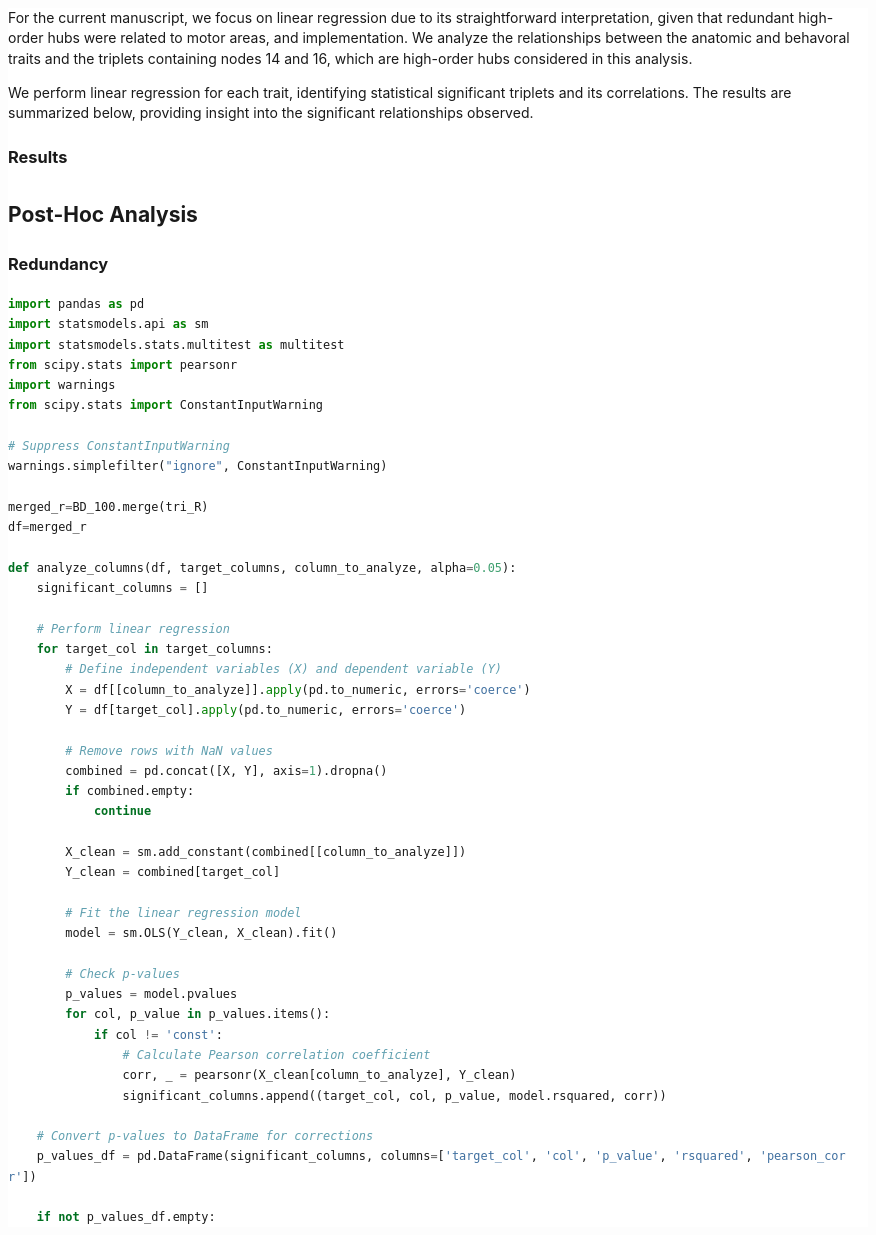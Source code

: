 For the current manuscript, we focus on linear regression due to its straightforward interpretation, given that redundant high-order hubs were related to motor areas, and implementation. We analyze the relationships between the anatomic and behavoral traits and the triplets containing nodes 14 and 16, which are high-order hubs considered in this analysis. 

We perform linear regression for each trait, identifying statistical significant triplets and its correlations. The results are summarized below, providing insight into the significant relationships observed.

### Results



## Post-Hoc Analysis 

### Redundancy 


```python
import pandas as pd
import statsmodels.api as sm
import statsmodels.stats.multitest as multitest
from scipy.stats import pearsonr
import warnings
from scipy.stats import ConstantInputWarning

# Suppress ConstantInputWarning
warnings.simplefilter("ignore", ConstantInputWarning)

merged_r=BD_100.merge(tri_R)
df=merged_r

def analyze_columns(df, target_columns, column_to_analyze, alpha=0.05):
    significant_columns = []

    # Perform linear regression
    for target_col in target_columns:
        # Define independent variables (X) and dependent variable (Y)
        X = df[[column_to_analyze]].apply(pd.to_numeric, errors='coerce')
        Y = df[target_col].apply(pd.to_numeric, errors='coerce')

        # Remove rows with NaN values
        combined = pd.concat([X, Y], axis=1).dropna()
        if combined.empty:
            continue

        X_clean = sm.add_constant(combined[[column_to_analyze]])
        Y_clean = combined[target_col]

        # Fit the linear regression model
        model = sm.OLS(Y_clean, X_clean).fit()

        # Check p-values
        p_values = model.pvalues
        for col, p_value in p_values.items():
            if col != 'const':
                # Calculate Pearson correlation coefficient
                corr, _ = pearsonr(X_clean[column_to_analyze], Y_clean)
                significant_columns.append((target_col, col, p_value, model.rsquared, corr))

    # Convert p-values to DataFrame for corrections
    p_values_df = pd.DataFrame(significant_columns, columns=['target_col', 'col', 'p_value', 'rsquared', 'pearson_corr'])

    if not p_values_df.empty:
```